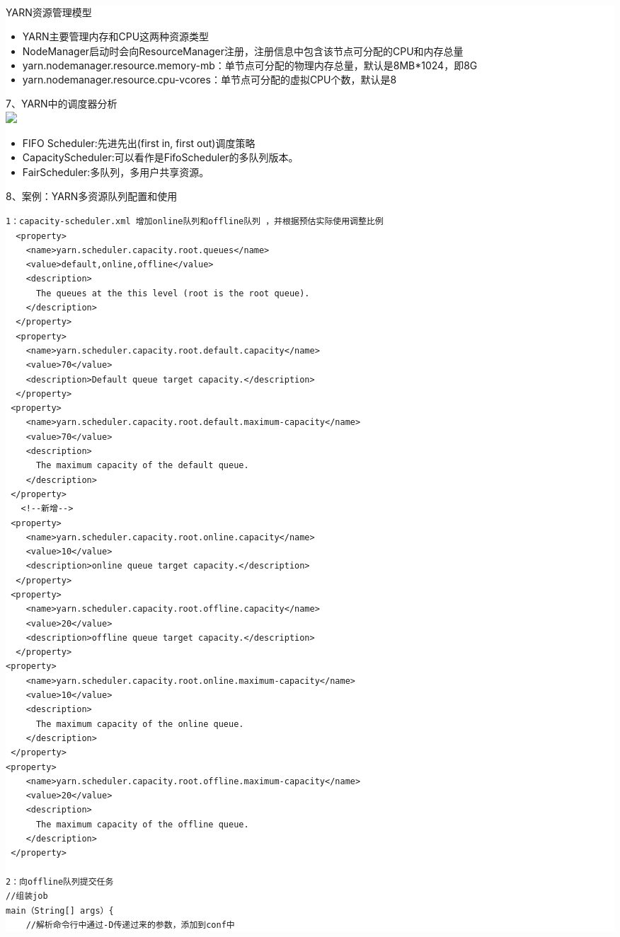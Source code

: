 YARN资源管理模型
- YARN主要管理内存和CPU这两种资源类型
- NodeManager启动时会向ResourceManager注册，注册信息中包含该节点可分配的CPU和内存总量
- yarn.nodemanager.resource.memory-mb：单节点可分配的物理内存总量，默认是8MB*1024，即8G
- yarn.nodemanager.resource.cpu-vcores：单节点可分配的虚拟CPU个数，默认是8

7、YARN中的调度器分析   
![](https://wdsheng0i.github.io/assets/images/2021/big-data/yarn-schedule.png)  
- FIFO Scheduler:先进先出(first in, first out)调度策略
- CapacityScheduler:可以看作是FifoScheduler的多队列版本。
- FairScheduler:多队列，多用户共享资源。
 
8、案例：YARN多资源队列配置和使用   
```
1：capacity-scheduler.xml 增加online队列和offline队列 ，并根据预估实际使用调整比例
  <property>
    <name>yarn.scheduler.capacity.root.queues</name>
    <value>default,online,offline</value>
    <description>
      The queues at the this level (root is the root queue).
    </description>
  </property>
  <property>
    <name>yarn.scheduler.capacity.root.default.capacity</name>
    <value>70</value>
    <description>Default queue target capacity.</description>
  </property> 
 <property>
    <name>yarn.scheduler.capacity.root.default.maximum-capacity</name>
    <value>70</value>
    <description>
      The maximum capacity of the default queue. 
    </description>
 </property>
   <!--新增-->
 <property>
    <name>yarn.scheduler.capacity.root.online.capacity</name>
    <value>10</value>
    <description>online queue target capacity.</description>
  </property> 
 <property>
    <name>yarn.scheduler.capacity.root.offline.capacity</name>
    <value>20</value>
    <description>offline queue target capacity.</description>
  </property>
<property>
    <name>yarn.scheduler.capacity.root.online.maximum-capacity</name>
    <value>10</value>
    <description>
      The maximum capacity of the online queue. 
    </description>
 </property>
<property>
    <name>yarn.scheduler.capacity.root.offline.maximum-capacity</name>
    <value>20</value>
    <description>
      The maximum capacity of the offline queue. 
    </description>
 </property> 

2：向offline队列提交任务
//组装job
main（String[] args）{
    //解析命令行中通过-D传递过来的参数，添加到conf中
```